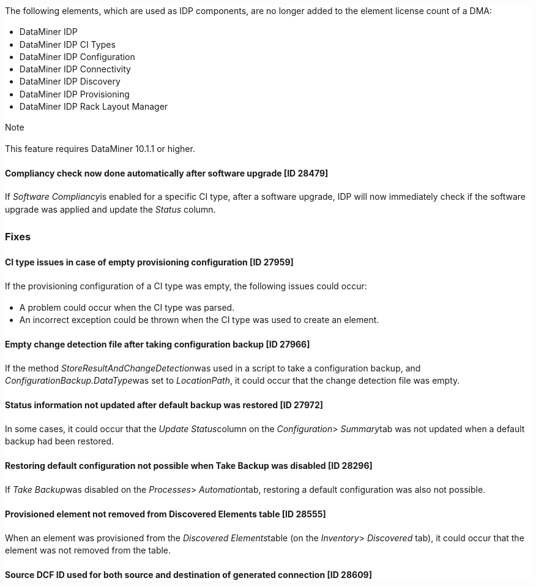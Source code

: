 The following elements, which are used as IDP components, are no longer added to the element license count of a DMA:

- DataMiner IDP
- DataMiner IDP CI Types
- DataMiner IDP Configuration
- DataMiner IDP Connectivity
- DataMiner IDP Discovery
- DataMiner IDP Provisioning
- DataMiner IDP Rack Layout Manager

> [!NOTE]
> This feature requires DataMiner 10.1.1 or higher.

#### Compliancy check now done automatically after software upgrade \[ID 28479\]

If *Software Compliancy*is enabled for a specific CI type, after a software upgrade, IDP will now immediately check if the software upgrade was applied and update the *Status* column.

### Fixes

#### CI type issues in case of empty provisioning configuration \[ID 27959\]

If the provisioning configuration of a CI type was empty, the following issues could occur:

- A problem could occur when the CI type was parsed.
- An incorrect exception could be thrown when the CI type was used to create an element.

#### Empty change detection file after taking configuration backup \[ID 27966\]

If the method *StoreResultAndChangeDetection*was used in a script to take a configuration backup, and *ConfigurationBackup.DataType*was set to *LocationPath*, it could occur that the change detection file was empty.

#### Status information not updated after default backup was restored \[ID 27972\]

In some cases, it could occur that the *Update Status*column on the *Configuration*> *Summary*tab was not updated when a default backup had been restored.

#### Restoring default configuration not possible when Take Backup was disabled \[ID 28296\]

If *Take Backup*was disabled on the *Processes*> *Automation*tab, restoring a default configuration was also not possible.

#### Provisioned element not removed from Discovered Elements table \[ID 28555\]

When an element was provisioned from the *Discovered Elements*table (on the *Inventory*> *Discovered* tab), it could occur that the element was not removed from the table.

#### Source DCF ID used for both source and destination of generated connection \[ID 28609\]
